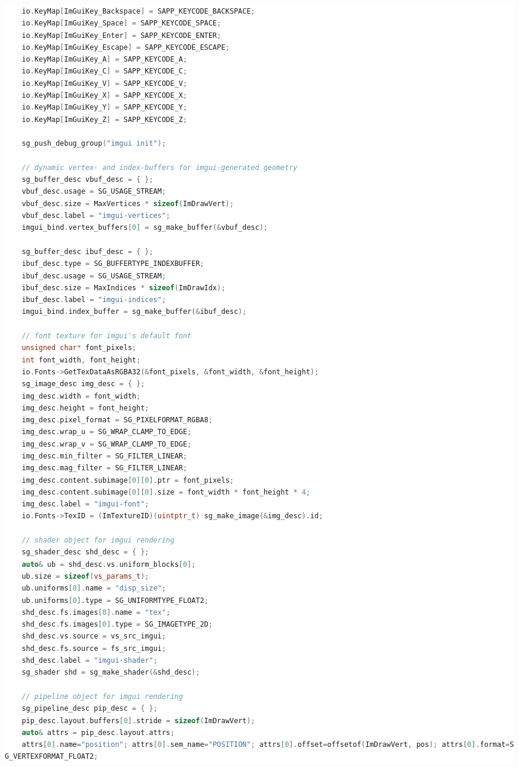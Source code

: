 ```cpp
    io.KeyMap[ImGuiKey_Backspace] = SAPP_KEYCODE_BACKSPACE;
    io.KeyMap[ImGuiKey_Space] = SAPP_KEYCODE_SPACE;
    io.KeyMap[ImGuiKey_Enter] = SAPP_KEYCODE_ENTER;
    io.KeyMap[ImGuiKey_Escape] = SAPP_KEYCODE_ESCAPE;
    io.KeyMap[ImGuiKey_A] = SAPP_KEYCODE_A;
    io.KeyMap[ImGuiKey_C] = SAPP_KEYCODE_C;
    io.KeyMap[ImGuiKey_V] = SAPP_KEYCODE_V;
    io.KeyMap[ImGuiKey_X] = SAPP_KEYCODE_X;
    io.KeyMap[ImGuiKey_Y] = SAPP_KEYCODE_Y;
    io.KeyMap[ImGuiKey_Z] = SAPP_KEYCODE_Z;

    sg_push_debug_group("imgui init");

    // dynamic vertex- and index-buffers for imgui-generated geometry
    sg_buffer_desc vbuf_desc = { };
    vbuf_desc.usage = SG_USAGE_STREAM;
    vbuf_desc.size = MaxVertices * sizeof(ImDrawVert);
    vbuf_desc.label = "imgui-vertices";
    imgui_bind.vertex_buffers[0] = sg_make_buffer(&vbuf_desc);

    sg_buffer_desc ibuf_desc = { };
    ibuf_desc.type = SG_BUFFERTYPE_INDEXBUFFER;
    ibuf_desc.usage = SG_USAGE_STREAM;
    ibuf_desc.size = MaxIndices * sizeof(ImDrawIdx);
    ibuf_desc.label = "imgui-indices";
    imgui_bind.index_buffer = sg_make_buffer(&ibuf_desc);

    // font texture for imgui's default font
    unsigned char* font_pixels;
    int font_width, font_height;
    io.Fonts->GetTexDataAsRGBA32(&font_pixels, &font_width, &font_height);
    sg_image_desc img_desc = { };
    img_desc.width = font_width;
    img_desc.height = font_height;
    img_desc.pixel_format = SG_PIXELFORMAT_RGBA8;
    img_desc.wrap_u = SG_WRAP_CLAMP_TO_EDGE;
    img_desc.wrap_v = SG_WRAP_CLAMP_TO_EDGE;
    img_desc.min_filter = SG_FILTER_LINEAR;
    img_desc.mag_filter = SG_FILTER_LINEAR;
    img_desc.content.subimage[0][0].ptr = font_pixels;
    img_desc.content.subimage[0][0].size = font_width * font_height * 4;
    img_desc.label = "imgui-font";
    io.Fonts->TexID = (ImTextureID)(uintptr_t) sg_make_image(&img_desc).id;

    // shader object for imgui rendering
    sg_shader_desc shd_desc = { };
    auto& ub = shd_desc.vs.uniform_blocks[0];
    ub.size = sizeof(vs_params_t);
    ub.uniforms[0].name = "disp_size";
    ub.uniforms[0].type = SG_UNIFORMTYPE_FLOAT2;
    shd_desc.fs.images[0].name = "tex";
    shd_desc.fs.images[0].type = SG_IMAGETYPE_2D;
    shd_desc.vs.source = vs_src_imgui;
    shd_desc.fs.source = fs_src_imgui;
    shd_desc.label = "imgui-shader";
    sg_shader shd = sg_make_shader(&shd_desc);

    // pipeline object for imgui rendering
    sg_pipeline_desc pip_desc = { };
    pip_desc.layout.buffers[0].stride = sizeof(ImDrawVert);
    auto& attrs = pip_desc.layout.attrs;
    attrs[0].name="position"; attrs[0].sem_name="POSITION"; attrs[0].offset=offsetof(ImDrawVert, pos); attrs[0].format=SG_VERTEXFORMAT_FLOAT2;
```